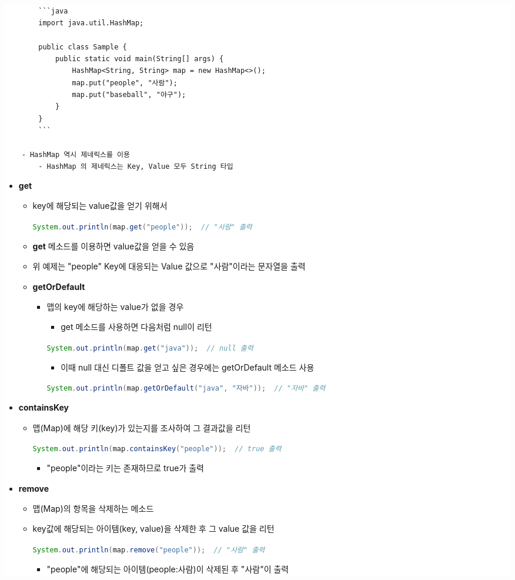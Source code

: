             ```java
            import java.util.HashMap;
            
            public class Sample {
                public static void main(String[] args) {
                    HashMap<String, String> map = new HashMap<>();
                    map.put("people", "사람");
                    map.put("baseball", "야구");
                }
            }
            ```
            
        - HashMap 역시 제네릭스를 이용
            - HashMap 의 제네릭스는 Key, Value 모두 String 타입

- ****get****
    - key에 해당되는 value값을 얻기 위해서
        
        ```java
        System.out.println(map.get("people"));  // "사람" 출력
        ```
        
    - **get** 메소드를 이용하면 value값을 얻을 수 있음
    - 위 예제는 "people" Key에 대응되는 Value 값으로 "사람"이라는 문자열을 출력
    
    - **getOrDefault**
        - 맵의 key에 해당하는 value가 없을 경우
            - get 메소드를 사용하면 다음처럼 null이 리턴
            
            ```java
            System.out.println(map.get("java"));  // null 출력
            ```
            
            - 이때 null 대신 디폴트 값을 얻고 싶은 경우에는 getOrDefault 메소드 사용
            
            ```java
            System.out.println(map.getOrDefault("java", "자바"));  // "자바" 출력
            ```
            

- ****containsKey****
    - 맵(Map)에 해당 키(key)가 있는지를 조사하여 그 결과값을 리턴
        
        ```java
        System.out.println(map.containsKey("people"));  // true 출력
        ```
        
        - "people"이라는 키는 존재하므로 true가 출력

- ****remove****
    - 맵(Map)의 항목을 삭제하는 메소드
    - key값에 해당되는 아이템(key, value)을 삭제한 후 그 value 값을 리턴
        
        ```java
        System.out.println(map.remove("people"));  // "사람" 출력
        ```
        
        - "people"에 해당되는 아이템(people:사람)이 삭제된 후 "사람"이 출력
